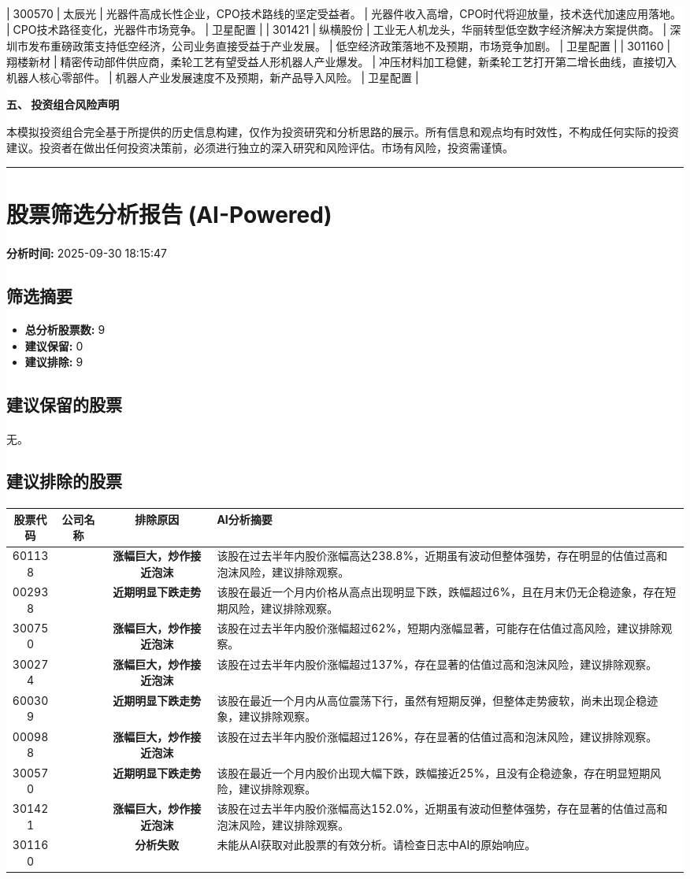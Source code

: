 | 300570 | 太辰光 | 光器件高成长性企业，CPO技术路线的坚定受益者。 | 光器件收入高增，CPO时代将迎放量，技术迭代加速应用落地。 | CPO技术路径变化，光器件市场竞争。 | 卫星配置 |
| 301421 | 纵横股份 | 工业无人机龙头，华丽转型低空数字经济解决方案提供商。 | 深圳市发布重磅政策支持低空经济，公司业务直接受益于产业发展。 | 低空经济政策落地不及预期，市场竞争加剧。 | 卫星配置 |
| 301160 | 翔楼新材 | 精密传动部件供应商，柔轮工艺有望受益人形机器人产业爆发。 | 冲压材料加工稳健，新柔轮工艺打开第二增长曲线，直接切入机器人核心零部件。 | 机器人产业发展速度不及预期，新产品导入风险。 | 卫星配置 |

**五、 投资组合风险声明**

本模拟投资组合完全基于所提供的历史信息构建，仅作为投资研究和分析思路的展示。所有信息和观点均有时效性，不构成任何实际的投资建议。投资者在做出任何投资决策前，必须进行独立的深入研究和风险评估。市场有风险，投资需谨慎。

---

# 股票筛选分析报告 (AI-Powered)

**分析时间:** 2025-09-30 18:15:47

## 筛选摘要

- **总分析股票数:** 9
- **建议保留:** 0
- **建议排除:** 9

## 建议保留的股票

无。


## 建议排除的股票

| 股票代码 | 公司名称 | 排除原因 | AI分析摘要 |
|:---:|:---:|:---:|:---|
| 601138 |  | **涨幅巨大，炒作接近泡沫** | 该股在过去半年内股价涨幅高达238.8%，近期虽有波动但整体强势，存在明显的估值过高和泡沫风险，建议排除观察。 |
| 002938 |  | **近期明显下跌走势** | 该股在最近一个月内价格从高点出现明显下跌，跌幅超过6%，且在月末仍无企稳迹象，存在短期风险，建议排除观察。 |
| 300750 |  | **涨幅巨大，炒作接近泡沫** | 该股在过去半年内股价涨幅超过62%，短期内涨幅显著，可能存在估值过高风险，建议排除观察。 |
| 300274 |  | **涨幅巨大，炒作接近泡沫** | 该股在过去半年内股价涨幅超过137%，存在显著的估值过高和泡沫风险，建议排除观察。 |
| 600309 |  | **近期明显下跌走势** | 该股在最近一个月内从高位震荡下行，虽然有短期反弹，但整体走势疲软，尚未出现企稳迹象，建议排除观察。 |
| 000988 |  | **涨幅巨大，炒作接近泡沫** | 该股在过去半年内股价涨幅超过126%，存在显著的估值过高和泡沫风险，建议排除观察。 |
| 300570 |  | **近期明显下跌走势** | 该股在最近一个月内股价出现大幅下跌，跌幅接近25%，且没有企稳迹象，存在明显短期风险，建议排除观察。 |
| 301421 |  | **涨幅巨大，炒作接近泡沫** | 该股在过去半年内股价涨幅高达152.0%，近期虽有波动但整体强势，存在显著的估值过高和泡沫风险，建议排除观察。 |
| 301160 |  | **分析失败** | 未能从AI获取对此股票的有效分析。请检查日志中AI的原始响应。 |
